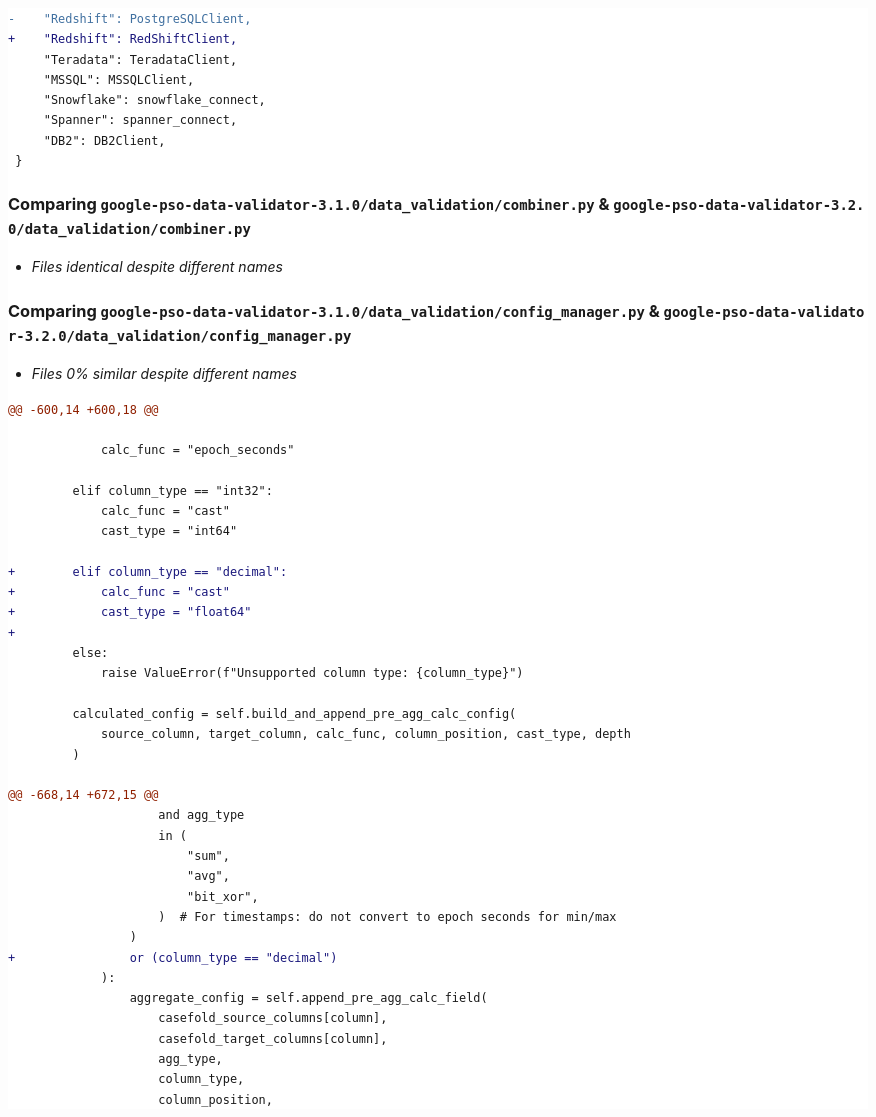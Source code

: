 ```diff
-    "Redshift": PostgreSQLClient,
+    "Redshift": RedShiftClient,
     "Teradata": TeradataClient,
     "MSSQL": MSSQLClient,
     "Snowflake": snowflake_connect,
     "Spanner": spanner_connect,
     "DB2": DB2Client,
 }
```

### Comparing `google-pso-data-validator-3.1.0/data_validation/combiner.py` & `google-pso-data-validator-3.2.0/data_validation/combiner.py`

 * *Files identical despite different names*

### Comparing `google-pso-data-validator-3.1.0/data_validation/config_manager.py` & `google-pso-data-validator-3.2.0/data_validation/config_manager.py`

 * *Files 0% similar despite different names*

```diff
@@ -600,14 +600,18 @@
 
             calc_func = "epoch_seconds"
 
         elif column_type == "int32":
             calc_func = "cast"
             cast_type = "int64"
 
+        elif column_type == "decimal":
+            calc_func = "cast"
+            cast_type = "float64"
+
         else:
             raise ValueError(f"Unsupported column type: {column_type}")
 
         calculated_config = self.build_and_append_pre_agg_calc_config(
             source_column, target_column, calc_func, column_position, cast_type, depth
         )
 
@@ -668,14 +672,15 @@
                     and agg_type
                     in (
                         "sum",
                         "avg",
                         "bit_xor",
                     )  # For timestamps: do not convert to epoch seconds for min/max
                 )
+                or (column_type == "decimal")
             ):
                 aggregate_config = self.append_pre_agg_calc_field(
                     casefold_source_columns[column],
                     casefold_target_columns[column],
                     agg_type,
                     column_type,
                     column_position,
```
